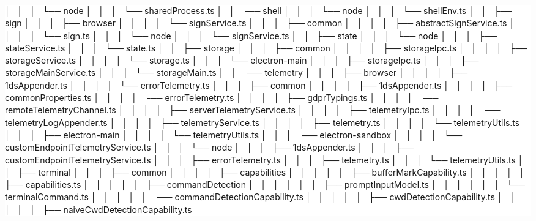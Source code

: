 │   │   │   └── node
│   │   │       └── sharedProcess.ts
│   │   ├── shell
│   │   │   └── node
│   │   │       └── shellEnv.ts
│   │   ├── sign
│   │   │   ├── browser
│   │   │   │   └── signService.ts
│   │   │   ├── common
│   │   │   │   ├── abstractSignService.ts
│   │   │   │   └── sign.ts
│   │   │   └── node
│   │   │       └── signService.ts
│   │   ├── state
│   │   │   └── node
│   │   │       ├── stateService.ts
│   │   │       └── state.ts
│   │   ├── storage
│   │   │   ├── common
│   │   │   │   ├── storageIpc.ts
│   │   │   │   ├── storageService.ts
│   │   │   │   └── storage.ts
│   │   │   └── electron-main
│   │   │       ├── storageIpc.ts
│   │   │       ├── storageMainService.ts
│   │   │       └── storageMain.ts
│   │   ├── telemetry
│   │   │   ├── browser
│   │   │   │   ├── 1dsAppender.ts
│   │   │   │   └── errorTelemetry.ts
│   │   │   ├── common
│   │   │   │   ├── 1dsAppender.ts
│   │   │   │   ├── commonProperties.ts
│   │   │   │   ├── errorTelemetry.ts
│   │   │   │   ├── gdprTypings.ts
│   │   │   │   ├── remoteTelemetryChannel.ts
│   │   │   │   ├── serverTelemetryService.ts
│   │   │   │   ├── telemetryIpc.ts
│   │   │   │   ├── telemetryLogAppender.ts
│   │   │   │   ├── telemetryService.ts
│   │   │   │   ├── telemetry.ts
│   │   │   │   └── telemetryUtils.ts
│   │   │   ├── electron-main
│   │   │   │   └── telemetryUtils.ts
│   │   │   ├── electron-sandbox
│   │   │   │   └── customEndpointTelemetryService.ts
│   │   │   └── node
│   │   │       ├── 1dsAppender.ts
│   │   │       ├── customEndpointTelemetryService.ts
│   │   │       ├── errorTelemetry.ts
│   │   │       ├── telemetry.ts
│   │   │       └── telemetryUtils.ts
│   │   ├── terminal
│   │   │   ├── common
│   │   │   │   ├── capabilities
│   │   │   │   │   ├── bufferMarkCapability.ts
│   │   │   │   │   ├── capabilities.ts
│   │   │   │   │   ├── commandDetection
│   │   │   │   │   │   ├── promptInputModel.ts
│   │   │   │   │   │   └── terminalCommand.ts
│   │   │   │   │   ├── commandDetectionCapability.ts
│   │   │   │   │   ├── cwdDetectionCapability.ts
│   │   │   │   │   ├── naiveCwdDetectionCapability.ts
